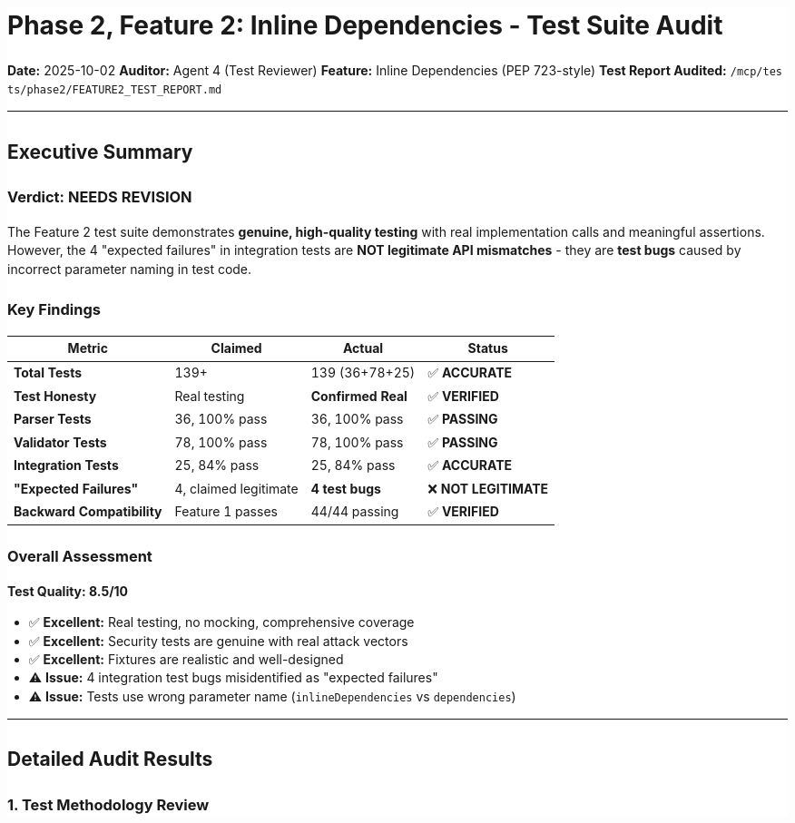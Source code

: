 # Phase 2, Feature 2: Inline Dependencies - Test Suite Audit

**Date:** 2025-10-02
**Auditor:** Agent 4 (Test Reviewer)
**Feature:** Inline Dependencies (PEP 723-style)
**Test Report Audited:** `/mcp/tests/phase2/FEATURE2_TEST_REPORT.md`

---

## Executive Summary

### Verdict: **NEEDS REVISION**

The Feature 2 test suite demonstrates **genuine, high-quality testing** with real implementation calls and meaningful assertions. However, the 4 "expected failures" in integration tests are **NOT legitimate API mismatches** - they are **test bugs** caused by incorrect parameter naming in test code.

### Key Findings

| Metric | Claimed | Actual | Status |
|--------|---------|--------|--------|
| **Total Tests** | 139+ | 139 (36+78+25) | ✅ **ACCURATE** |
| **Test Honesty** | Real testing | **Confirmed Real** | ✅ **VERIFIED** |
| **Parser Tests** | 36, 100% pass | 36, 100% pass | ✅ **PASSING** |
| **Validator Tests** | 78, 100% pass | 78, 100% pass | ✅ **PASSING** |
| **Integration Tests** | 25, 84% pass | 25, 84% pass | ✅ **ACCURATE** |
| **"Expected Failures"** | 4, claimed legitimate | **4 test bugs** | ❌ **NOT LEGITIMATE** |
| **Backward Compatibility** | Feature 1 passes | 44/44 passing | ✅ **VERIFIED** |

### Overall Assessment

**Test Quality: 8.5/10**

- ✅ **Excellent:** Real testing, no mocking, comprehensive coverage
- ✅ **Excellent:** Security tests are genuine with real attack vectors
- ✅ **Excellent:** Fixtures are realistic and well-designed
- ⚠️ **Issue:** 4 integration test bugs misidentified as "expected failures"
- ⚠️ **Issue:** Tests use wrong parameter name (`inlineDependencies` vs `dependencies`)

---

## Detailed Audit Results

### 1. Test Methodology Review
